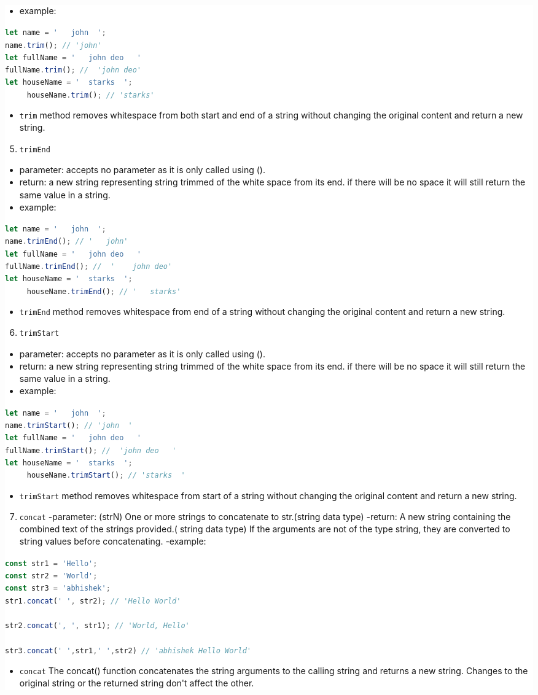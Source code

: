 - example: 
```js
let name = '   john  ';
name.trim(); // 'john'
let fullName = '   john deo   '
fullName.trim(); //  'john deo'
let houseName = '  starks  ';
     houseName.trim(); // 'starks' 
```
-  `trim` method removes whitespace from both start and end of a string without changing the original content and return a new string.
5. `trimEnd`
- parameter: accepts no parameter as it is only called using ().
- return: a new string representing string trimmed of the white space from its  end. if there will be no space it will still return the same value in a string.
- example: 
```js
let name = '   john  ';
name.trimEnd(); // '   john'
let fullName = '   john deo   '
fullName.trimEnd(); //  '    john deo'
let houseName = '  starks  ';
     houseName.trimEnd(); // '   starks' 
```
-  `trimEnd` method removes whitespace from end of a string without changing the original content and return a new string.
6. `trimStart`
- parameter: accepts no parameter as it is only called using ().
- return: a new string representing string trimmed of the white space from its  end. if there will be no space it will still return the same value in a string.
- example: 
```js
let name = '   john  ';
name.trimStart(); // 'john  '
let fullName = '   john deo   '
fullName.trimStart(); //  'john deo   '
let houseName = '  starks  ';
     houseName.trimStart(); // 'starks  ' 
```
-  `trimStart` method removes whitespace from start of a string without changing the original content and return a new string.
7. `concat`
-parameter: (strN) One or more strings to concatenate to str.(string data type)
-return: A new string containing the combined text of the strings provided.( string data type) If the arguments are not of the type string, they are converted to string values before concatenating.
-example:
```js
const str1 = 'Hello';
const str2 = 'World';
const str3 = 'abhishek';
str1.concat(' ', str2); // 'Hello World'

str2.concat(', ', str1); // 'World, Hello'

str3.concat(' ',str1,' ',str2) // 'abhishek Hello World'
```
- `concat` The concat() function concatenates the string arguments to the calling string and returns a new string. Changes to the original string or the returned string don't affect the other.

